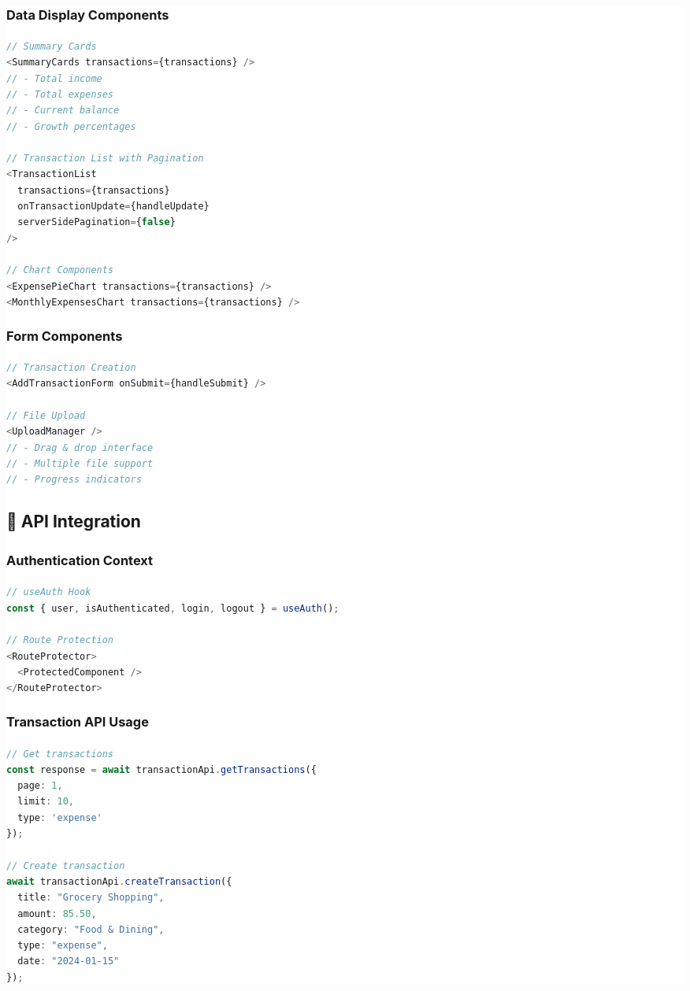 ### Data Display Components
```typescript
// Summary Cards
<SummaryCards transactions={transactions} />
// - Total income
// - Total expenses  
// - Current balance
// - Growth percentages

// Transaction List with Pagination
<TransactionList 
  transactions={transactions}
  onTransactionUpdate={handleUpdate}
  serverSidePagination={false}
/>

// Chart Components
<ExpensePieChart transactions={transactions} />
<MonthlyExpensesChart transactions={transactions} />
```

### Form Components
```typescript
// Transaction Creation
<AddTransactionForm onSubmit={handleSubmit} />

// File Upload
<UploadManager />
// - Drag & drop interface
// - Multiple file support
// - Progress indicators
```

## 🔗 API Integration

### Authentication Context
```typescript
// useAuth Hook
const { user, isAuthenticated, login, logout } = useAuth();

// Route Protection
<RouteProtector>
  <ProtectedComponent />
</RouteProtector>
```

### Transaction API Usage
```typescript
// Get transactions
const response = await transactionApi.getTransactions({
  page: 1,
  limit: 10,
  type: 'expense'
});

// Create transaction
await transactionApi.createTransaction({
  title: "Grocery Shopping",
  amount: 85.50,
  category: "Food & Dining",
  type: "expense",
  date: "2024-01-15"
});
```